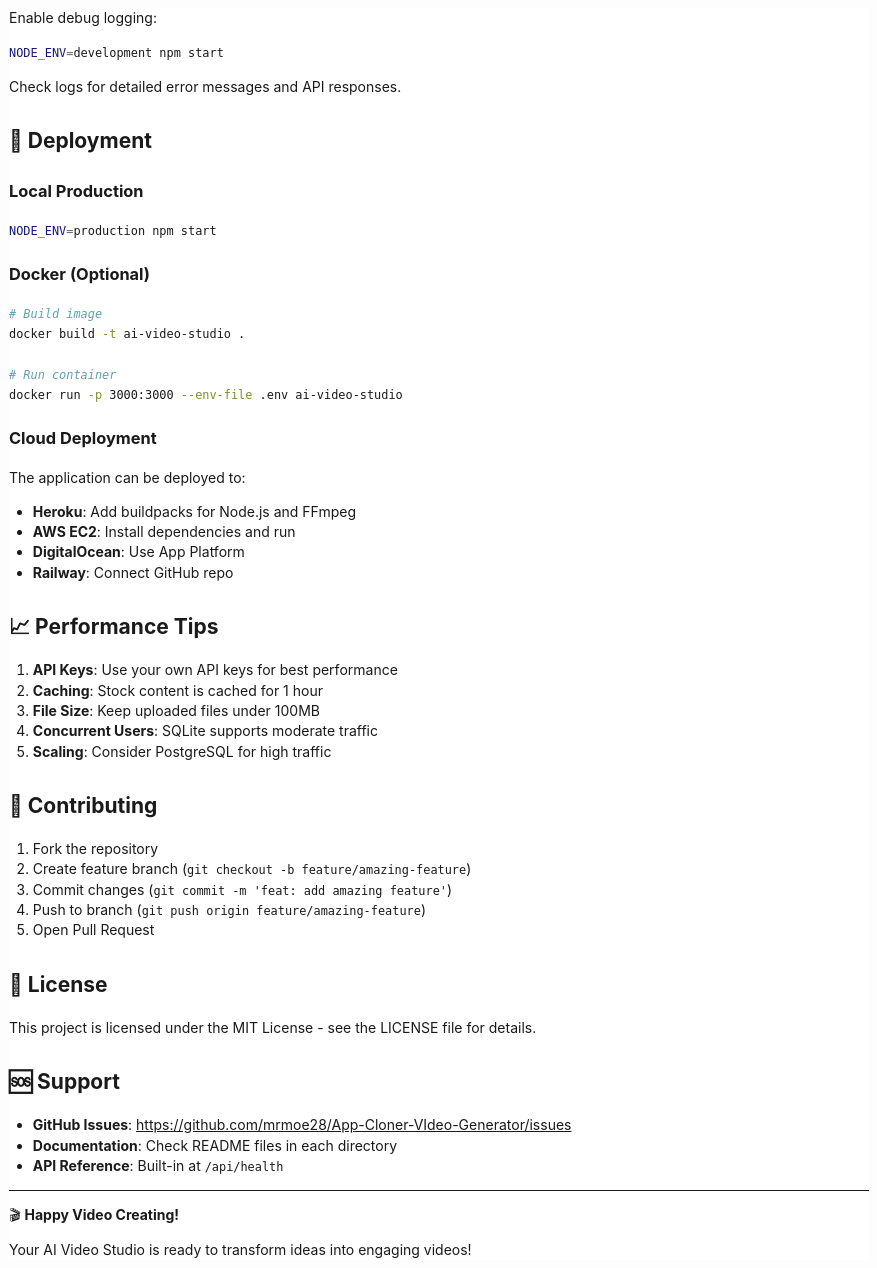 Enable debug logging:
```bash
NODE_ENV=development npm start
```

Check logs for detailed error messages and API responses.

## 🚀 Deployment

### Local Production
```bash
NODE_ENV=production npm start
```

### Docker (Optional)
```bash
# Build image
docker build -t ai-video-studio .

# Run container
docker run -p 3000:3000 --env-file .env ai-video-studio
```

### Cloud Deployment
The application can be deployed to:
- **Heroku**: Add buildpacks for Node.js and FFmpeg
- **AWS EC2**: Install dependencies and run
- **DigitalOcean**: Use App Platform
- **Railway**: Connect GitHub repo

## 📈 Performance Tips

1. **API Keys**: Use your own API keys for best performance
2. **Caching**: Stock content is cached for 1 hour
3. **File Size**: Keep uploaded files under 100MB
4. **Concurrent Users**: SQLite supports moderate traffic
5. **Scaling**: Consider PostgreSQL for high traffic

## 🤝 Contributing

1. Fork the repository
2. Create feature branch (`git checkout -b feature/amazing-feature`)
3. Commit changes (`git commit -m 'feat: add amazing feature'`)
4. Push to branch (`git push origin feature/amazing-feature`)
5. Open Pull Request

## 📄 License

This project is licensed under the MIT License - see the LICENSE file for details.

## 🆘 Support

- **GitHub Issues**: https://github.com/mrmoe28/App-Cloner-VIdeo-Generator/issues
- **Documentation**: Check README files in each directory
- **API Reference**: Built-in at `/api/health`

---

🎬 **Happy Video Creating!** 

Your AI Video Studio is ready to transform ideas into engaging videos!